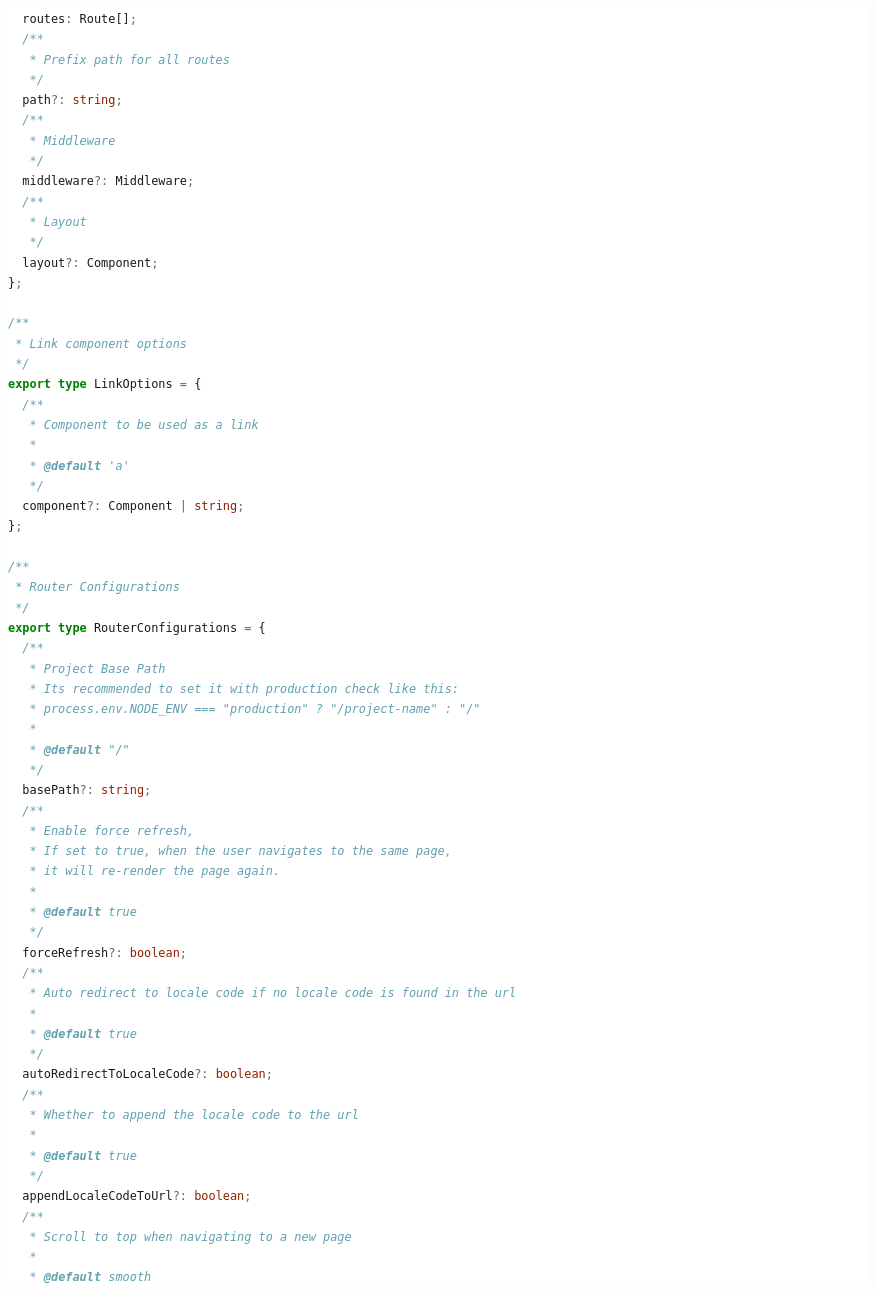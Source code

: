 ```ts
  routes: Route[];
  /**
   * Prefix path for all routes
   */
  path?: string;
  /**
   * Middleware
   */
  middleware?: Middleware;
  /**
   * Layout
   */
  layout?: Component;
};

/**
 * Link component options
 */
export type LinkOptions = {
  /**
   * Component to be used as a link
   *
   * @default 'a'
   */
  component?: Component | string;
};

/**
 * Router Configurations
 */
export type RouterConfigurations = {
  /**
   * Project Base Path
   * Its recommended to set it with production check like this:
   * process.env.NODE_ENV === "production" ? "/project-name" : "/"
   *
   * @default "/"
   */
  basePath?: string;
  /**
   * Enable force refresh,
   * If set to true, when the user navigates to the same page,
   * it will re-render the page again.
   *
   * @default true
   */
  forceRefresh?: boolean;
  /**
   * Auto redirect to locale code if no locale code is found in the url
   *
   * @default true
   */
  autoRedirectToLocaleCode?: boolean;
  /**
   * Whether to append the locale code to the url
   *
   * @default true
   */
  appendLocaleCodeToUrl?: boolean;
  /**
   * Scroll to top when navigating to a new page
   *
   * @default smooth
```